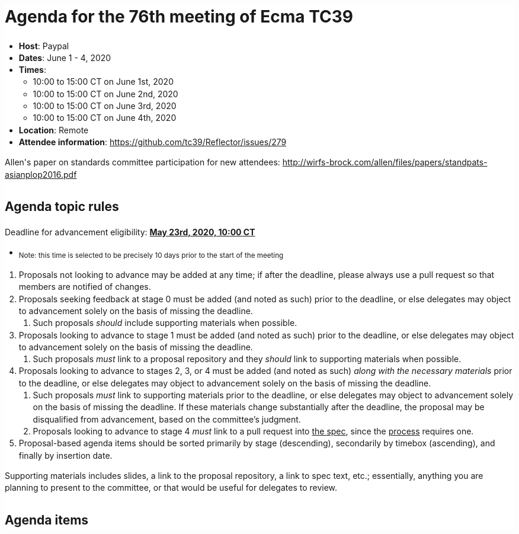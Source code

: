 
<img src="../images/Ecma_RVB-003.jpg" align="right" height="70" alt="" />

# Agenda for the 76th meeting of Ecma TC39

- **Host**: Paypal
- **Dates**: June 1 - 4, 2020
- **Times**:
  - 10:00 to 15:00 CT on June 1st, 2020
  - 10:00 to 15:00 CT on June 2nd, 2020
  - 10:00 to 15:00 CT on June 3rd, 2020
  - 10:00 to 15:00 CT on June 4th, 2020
- **Location**: Remote
- **Attendee information**: https://github.com/tc39/Reflector/issues/279

Allen's paper on standards committee participation for new attendees: http://wirfs-brock.com/allen/files/papers/standpats-asianplop2016.pdf

## Agenda topic rules

Deadline for advancement eligibility: [**May 23rd, 2020, 10:00 CT**](https://www.timeanddate.com/countdown/generic?p0=1440&iso=20200523T15&msg=TC39%20Submission%20deadline)
  - <sub>Note: this time is selected to be precisely 10 days prior to the start of the meeting</sub>

1. Proposals not looking to advance may be added at any time; if after the deadline, please always use a pull request so that members are notified of changes.
1. Proposals seeking feedback at stage 0 must be added (and noted as such) prior to the deadline, or else delegates may object to advancement solely on the basis of missing the deadline.
    1. Such proposals *should* include supporting materials when possible.
1. Proposals looking to advance to stage 1 must be added (and noted as such) prior to the deadline, or else delegates may object to advancement solely on the basis of missing the deadline.
    1. Such proposals *must* link to a proposal repository and they *should* link to supporting materials when possible.
1. Proposals looking to advance to stages 2, 3, or 4 must be added (and noted as such) *along with the necessary materials* prior to the deadline, or else delegates may object to advancement solely on the basis of missing the deadline.
    1. Such proposals *must* link to supporting materials prior to the deadline, or else delegates may object to advancement solely on the basis of missing the deadline. If these materials change substantially after the deadline, the proposal may be disqualified from advancement, based on the committee’s judgment.
    1. Proposals looking to advance to stage 4 *must* link to a pull request into [the spec](https://github.com/tc39/ecma262), since the [process](https://tc39.github.io/process-document/) requires one.
1. Proposal-based agenda items should be sorted primarily by stage (descending), secondarily by timebox (ascending), and finally by insertion date.

Supporting materials includes slides, a link to the proposal repository, a link to spec text, etc.; essentially, anything you are planning to present to the committee, or that would be useful for delegates to review.

## Agenda items
